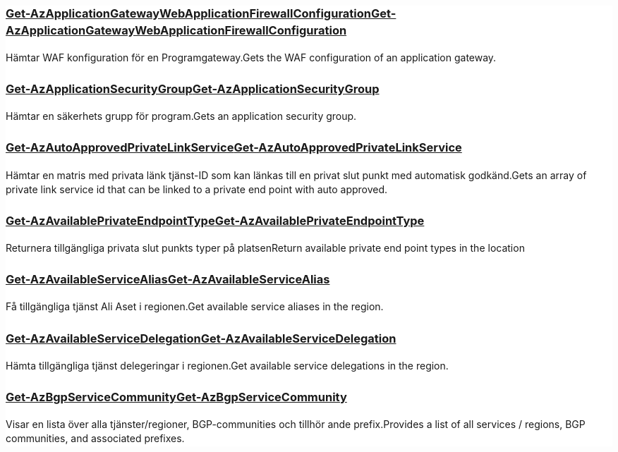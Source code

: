 ### [<span data-ttu-id="cc69e-244">Get-AzApplicationGatewayWebApplicationFirewallConfiguration</span><span class="sxs-lookup"><span data-stu-id="cc69e-244">Get-AzApplicationGatewayWebApplicationFirewallConfiguration</span></span>](Get-AzApplicationGatewayWebApplicationFirewallConfiguration.md)
<span data-ttu-id="cc69e-245">Hämtar WAF konfiguration för en Programgateway.</span><span class="sxs-lookup"><span data-stu-id="cc69e-245">Gets the WAF configuration of an application gateway.</span></span>

### [<span data-ttu-id="cc69e-246">Get-AzApplicationSecurityGroup</span><span class="sxs-lookup"><span data-stu-id="cc69e-246">Get-AzApplicationSecurityGroup</span></span>](Get-AzApplicationSecurityGroup.md)
<span data-ttu-id="cc69e-247">Hämtar en säkerhets grupp för program.</span><span class="sxs-lookup"><span data-stu-id="cc69e-247">Gets an application security group.</span></span>

### [<span data-ttu-id="cc69e-248">Get-AzAutoApprovedPrivateLinkService</span><span class="sxs-lookup"><span data-stu-id="cc69e-248">Get-AzAutoApprovedPrivateLinkService</span></span>](Get-AzAutoApprovedPrivateLinkService.md)
<span data-ttu-id="cc69e-249">Hämtar en matris med privata länk tjänst-ID som kan länkas till en privat slut punkt med automatisk godkänd.</span><span class="sxs-lookup"><span data-stu-id="cc69e-249">Gets an array of private link service id that can be linked to a private end point with auto approved.</span></span>

### [<span data-ttu-id="cc69e-250">Get-AzAvailablePrivateEndpointType</span><span class="sxs-lookup"><span data-stu-id="cc69e-250">Get-AzAvailablePrivateEndpointType</span></span>](Get-AzAvailablePrivateEndpointType.md)
<span data-ttu-id="cc69e-251">Returnera tillgängliga privata slut punkts typer på platsen</span><span class="sxs-lookup"><span data-stu-id="cc69e-251">Return available private end point types in the location</span></span>

### [<span data-ttu-id="cc69e-252">Get-AzAvailableServiceAlias</span><span class="sxs-lookup"><span data-stu-id="cc69e-252">Get-AzAvailableServiceAlias</span></span>](Get-AzAvailableServiceAlias.md)
<span data-ttu-id="cc69e-253">Få tillgängliga tjänst Ali Aset i regionen.</span><span class="sxs-lookup"><span data-stu-id="cc69e-253">Get available service aliases in the region.</span></span>

### [<span data-ttu-id="cc69e-254">Get-AzAvailableServiceDelegation</span><span class="sxs-lookup"><span data-stu-id="cc69e-254">Get-AzAvailableServiceDelegation</span></span>](Get-AzAvailableServiceDelegation.md)
<span data-ttu-id="cc69e-255">Hämta tillgängliga tjänst delegeringar i regionen.</span><span class="sxs-lookup"><span data-stu-id="cc69e-255">Get available service delegations in the region.</span></span>

### [<span data-ttu-id="cc69e-256">Get-AzBgpServiceCommunity</span><span class="sxs-lookup"><span data-stu-id="cc69e-256">Get-AzBgpServiceCommunity</span></span>](Get-AzBgpServiceCommunity.md)
<span data-ttu-id="cc69e-257">Visar en lista över alla tjänster/regioner, BGP-communities och tillhör ande prefix.</span><span class="sxs-lookup"><span data-stu-id="cc69e-257">Provides a list of all services / regions, BGP communities, and associated prefixes.</span></span>
